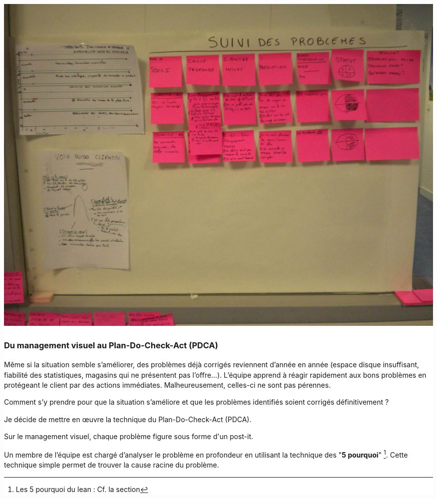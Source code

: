 ![](images/1489f423.jpg)


### Du management visuel au Plan-Do-Check-Act (PDCA)

Même si la situation semble s’améliorer, des problèmes déjà corrigés
reviennent d’année en année (espace disque insuffisant, fiabilité des
statistiques, magasins qui ne présentent pas l’offre…). L’équipe apprend
à réagir rapidement aux bons problèmes en protégeant le client par des
actions immédiates. Malheureusement, celles-ci ne sont pas pérennes.

Comment s’y prendre pour que la situation s’améliore et que les
problèmes identifiés soient corrigés définitivement ?

Je décide de mettre en œuvre la technique du Plan-Do-Check-Act (PDCA).

Sur le management visuel, chaque problème figure sous forme d'un
post-it.

Un membre de l’équipe est chargé d’analyser le problème en profondeur en
utilisant la technique des "**5 pourquoi**" [^cinqpourquoi].
Cette technique simple permet de trouver la cause racine du problème.


[^cinqpourquoi]: Les 5 pourquoi du lean : Cf. la section
[^causeprofonde]: Cause profonde en lean : Cf. la section
[^arbredecause]: l’arbre de cause : l’enchaînement cause et
[^andon]: Le andon désigne une alerte
[^trouvezlindic]: Cette situation est également décrite dans la section 
[^epique]: Une épique est un ensemble fonctionnel cohérent
[^goandsee2]: Le chapitre « [De Satisfaire le client à
[^gaspillages]: Le chapitre «[De Satisfaire le client à